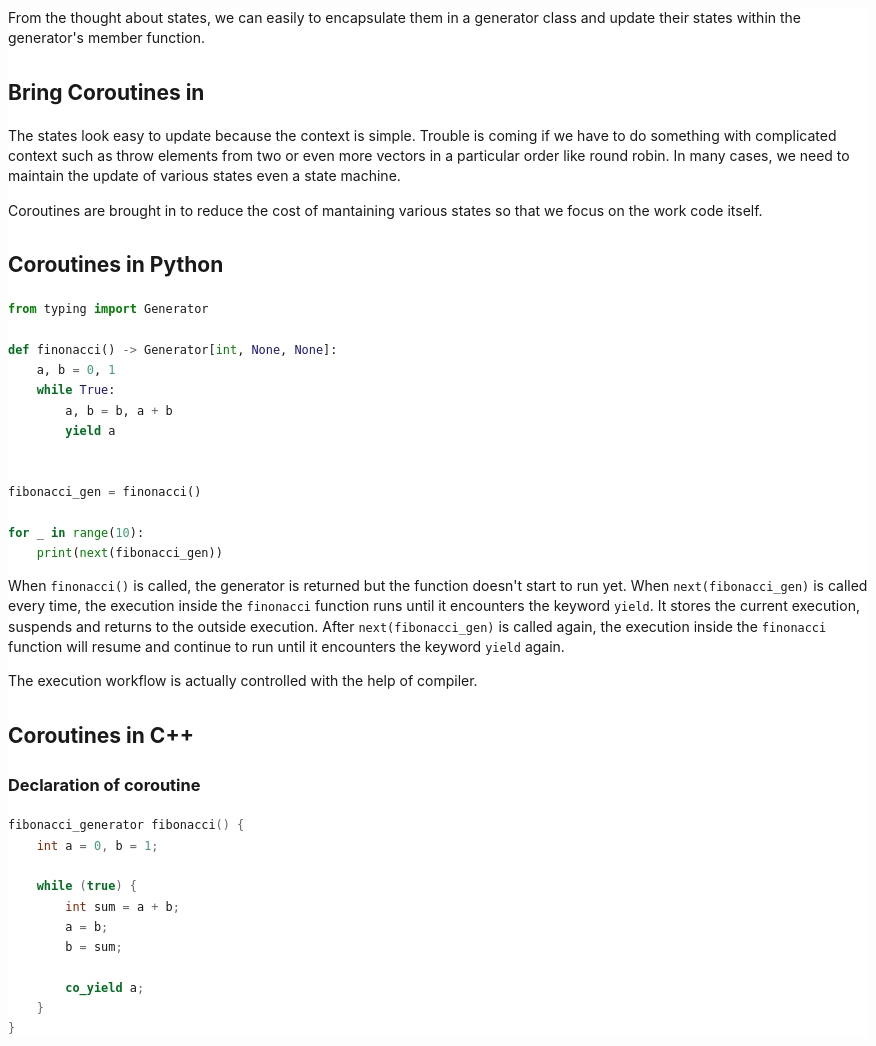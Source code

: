 From the thought about states, we can easily to encapsulate them in a generator class and update their states within the generator's member function.

## Bring Coroutines in

The states look easy to update because the context is simple. Trouble is coming if we have to do something with complicated context such as throw elements from two or even more vectors in a particular order like round robin. In many cases, we need to maintain the update of various states even a state machine.

Coroutines are brought in to reduce the cost of mantaining various states so that we focus on the work code itself.

## Coroutines in Python

```Python
from typing import Generator

def finonacci() -> Generator[int, None, None]:
    a, b = 0, 1
    while True:
        a, b = b, a + b
        yield a


fibonacci_gen = finonacci()

for _ in range(10):
    print(next(fibonacci_gen))
```

When `finonacci()` is called, the generator is returned but the function doesn't start to run yet. When `next(fibonacci_gen)` is called every time, the execution inside the `finonacci` function runs until it encounters the keyword `yield`. It stores the current execution, suspends and returns to the outside execution. After `next(fibonacci_gen)` is called again, the execution inside the `finonacci` function will resume and continue to run until it encounters the keyword `yield` again.

The execution workflow is actually controlled with the help of compiler.

## Coroutines in C++

### Declaration of coroutine

```C++
fibonacci_generator fibonacci() {
    int a = 0, b = 1;

    while (true) {
        int sum = a + b;
        a = b;
        b = sum;

        co_yield a;
    }
}
```
